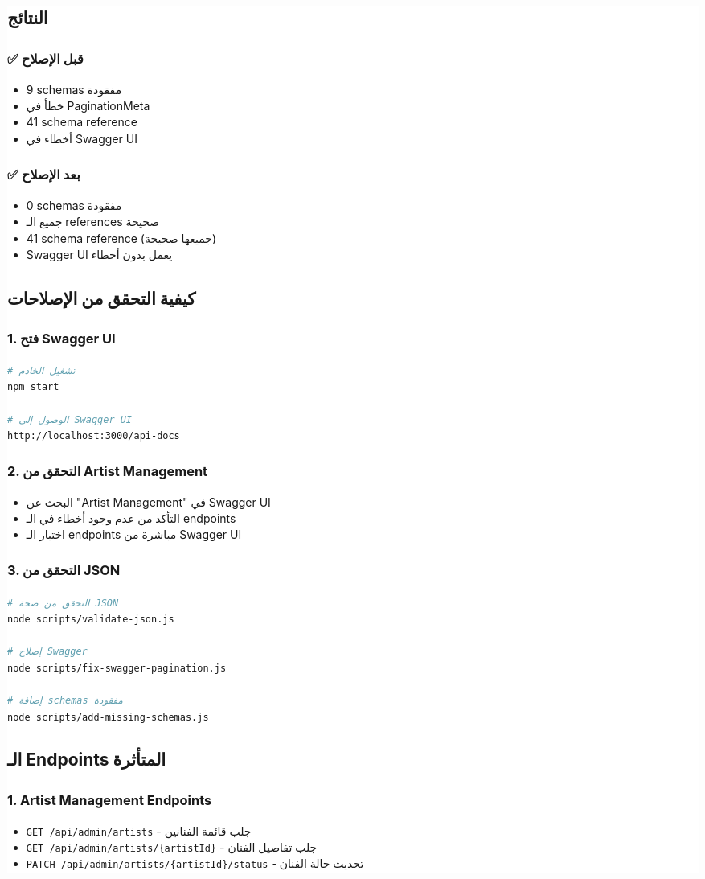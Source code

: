 ## النتائج

### ✅ قبل الإصلاح
- 9 schemas مفقودة
- خطأ في PaginationMeta
- 41 schema reference
- أخطاء في Swagger UI

### ✅ بعد الإصلاح
- 0 schemas مفقودة
- جميع الـ references صحيحة
- 41 schema reference (جميعها صحيحة)
- Swagger UI يعمل بدون أخطاء

## كيفية التحقق من الإصلاحات

### 1. فتح Swagger UI
```bash
# تشغيل الخادم
npm start

# الوصول إلى Swagger UI
http://localhost:3000/api-docs
```

### 2. التحقق من Artist Management
- البحث عن "Artist Management" في Swagger UI
- التأكد من عدم وجود أخطاء في الـ endpoints
- اختبار الـ endpoints مباشرة من Swagger UI

### 3. التحقق من JSON
```bash
# التحقق من صحة JSON
node scripts/validate-json.js

# إصلاح Swagger
node scripts/fix-swagger-pagination.js

# إضافة schemas مفقودة
node scripts/add-missing-schemas.js
```

## الـ Endpoints المتأثرة

### 1. Artist Management Endpoints
- `GET /api/admin/artists` - جلب قائمة الفنانين
- `GET /api/admin/artists/{artistId}` - جلب تفاصيل الفنان
- `PATCH /api/admin/artists/{artistId}/status` - تحديث حالة الفنان
